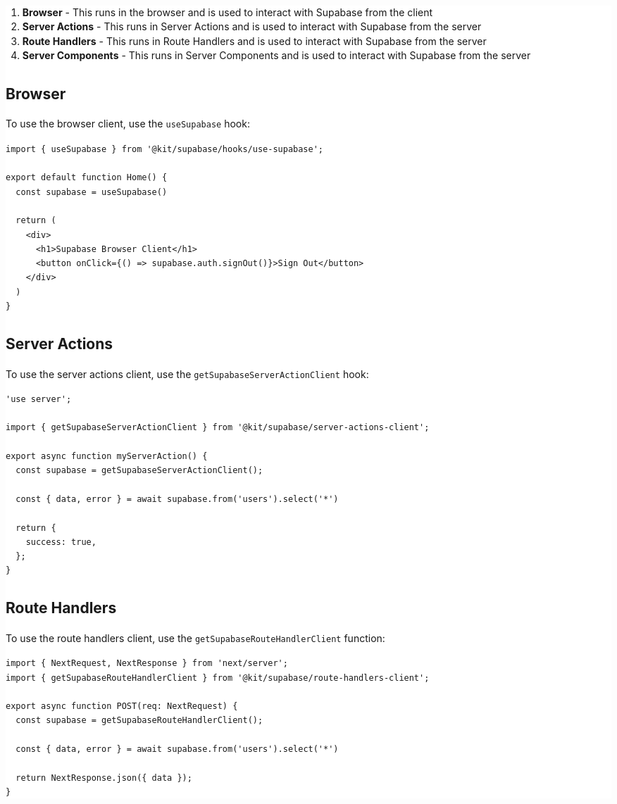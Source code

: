 1. **Browser** - This runs in the browser and is used to interact with Supabase from the client
2. **Server Actions** - This runs in Server Actions and is used to interact with Supabase from the server
3. **Route Handlers** - This runs in Route Handlers and is used to interact with Supabase from the server
4. **Server Components** - This runs in Server Components and is used to interact with Supabase from the server

## Browser

To use the browser client, use the `useSupabase` hook:

```tsx
import { useSupabase } from '@kit/supabase/hooks/use-supabase';

export default function Home() {
  const supabase = useSupabase()

  return (
    <div>
      <h1>Supabase Browser Client</h1>
      <button onClick={() => supabase.auth.signOut()}>Sign Out</button>
    </div>
  )
}
```

## Server Actions

To use the server actions client, use the `getSupabaseServerActionClient` hook:

```tsx
'use server';

import { getSupabaseServerActionClient } from '@kit/supabase/server-actions-client';

export async function myServerAction() {
  const supabase = getSupabaseServerActionClient();

  const { data, error } = await supabase.from('users').select('*')

  return {
    success: true,
  };
}
```

## Route Handlers

To use the route handlers client, use the `getSupabaseRouteHandlerClient` function:

```tsx
import { NextRequest, NextResponse } from 'next/server';
import { getSupabaseRouteHandlerClient } from '@kit/supabase/route-handlers-client';

export async function POST(req: NextRequest) {
  const supabase = getSupabaseRouteHandlerClient();

  const { data, error } = await supabase.from('users').select('*')

  return NextResponse.json({ data });
}
```
